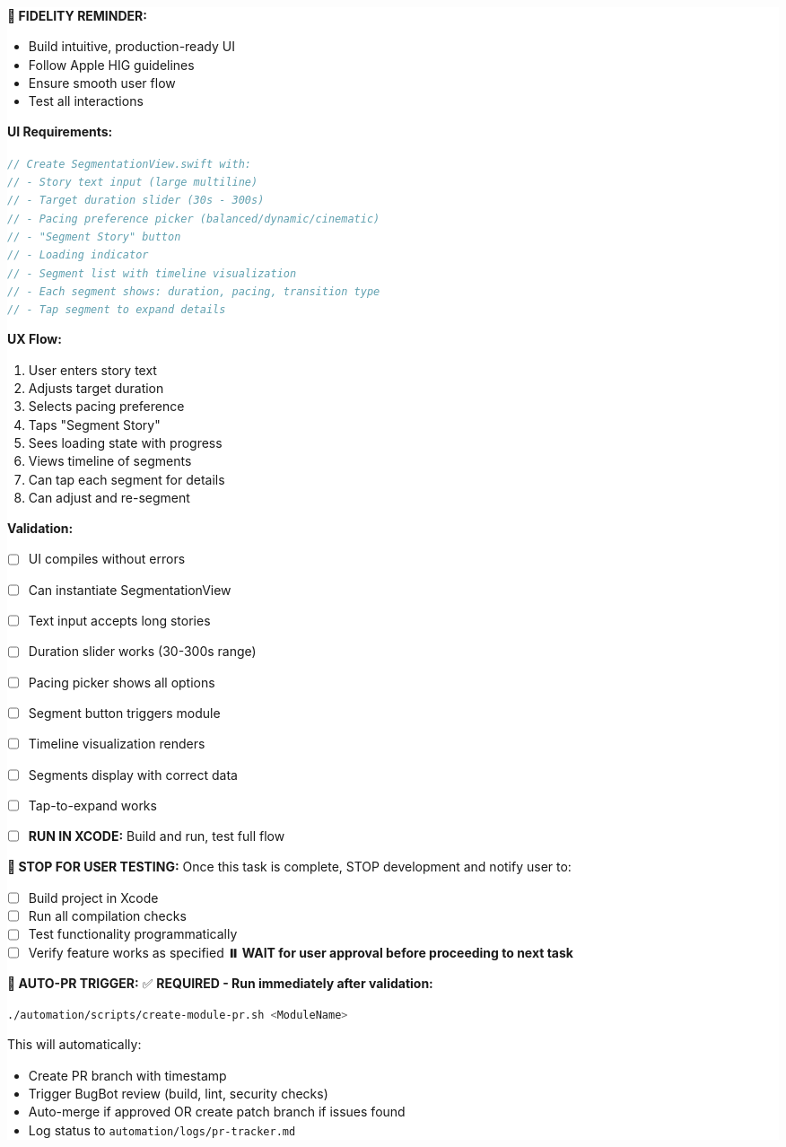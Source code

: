 **🎯 FIDELITY REMINDER:**
- Build intuitive, production-ready UI
- Follow Apple HIG guidelines
- Ensure smooth user flow
- Test all interactions

**UI Requirements:**
```swift
// Create SegmentationView.swift with:
// - Story text input (large multiline)
// - Target duration slider (30s - 300s)
// - Pacing preference picker (balanced/dynamic/cinematic)
// - "Segment Story" button
// - Loading indicator
// - Segment list with timeline visualization
// - Each segment shows: duration, pacing, transition type
// - Tap segment to expand details
```

**UX Flow:**
1. User enters story text
2. Adjusts target duration
3. Selects pacing preference
4. Taps "Segment Story"
5. Sees loading state with progress
6. Views timeline of segments
7. Can tap each segment for details
8. Can adjust and re-segment

**Validation:**
- [ ] UI compiles without errors
- [ ] Can instantiate SegmentationView
- [ ] Text input accepts long stories
- [ ] Duration slider works (30-300s range)
- [ ] Pacing picker shows all options
- [ ] Segment button triggers module
- [ ] Timeline visualization renders
- [ ] Segments display with correct data
- [ ] Tap-to-expand works
- [ ] **RUN IN XCODE:** Build and run, test full flow


**🛑 STOP FOR USER TESTING:**
Once this task is complete, STOP development and notify user to:
- [ ] Build project in Xcode
- [ ] Run all compilation checks
- [ ] Test functionality programmatically
- [ ] Verify feature works as specified
**⏸️ WAIT for user approval before proceeding to next task**

**🤖 AUTO-PR TRIGGER:**
✅ **REQUIRED - Run immediately after validation:**
```bash
./automation/scripts/create-module-pr.sh <ModuleName>
```
This will automatically:
- Create PR branch with timestamp
- Trigger BugBot review (build, lint, security checks)
- Auto-merge if approved OR create patch branch if issues found
- Log status to `automation/logs/pr-tracker.md`
